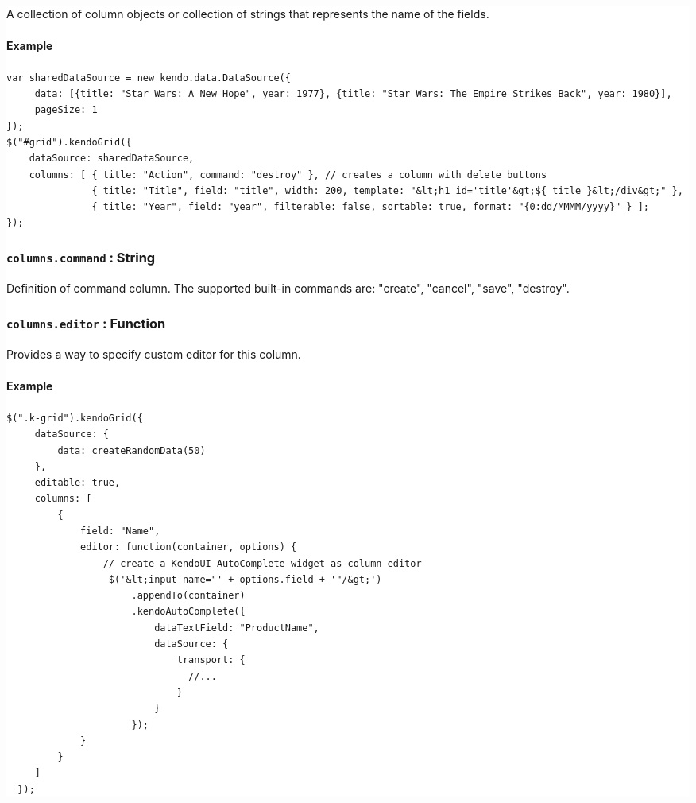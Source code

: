 A collection of column objects or collection of strings that represents the name of the fields.

#### Example



    var sharedDataSource = new kendo.data.DataSource({
         data: [{title: "Star Wars: A New Hope", year: 1977}, {title: "Star Wars: The Empire Strikes Back", year: 1980}],
         pageSize: 1
    });
    $("#grid").kendoGrid({
        dataSource: sharedDataSource,
        columns: [ { title: "Action", command: "destroy" }, // creates a column with delete buttons
                   { title: "Title", field: "title", width: 200, template: "&lt;h1 id='title'&gt;${ title }&lt;/div&gt;" },
                   { title: "Year", field: "year", filterable: false, sortable: true, format: "{0:dd/MMMM/yyyy}" } ];
    });

### `columns.command` : **String**  

Definition of command column. The supported built-in commands are: "create", "cancel", "save", "destroy".

### `columns.editor` : **Function**  

Provides a way to specify custom editor for this column.

#### Example



    $(".k-grid").kendoGrid({
         dataSource: {
             data: createRandomData(50)
         },
         editable: true,
         columns: [
             {
                 field: "Name",
                 editor: function(container, options) {
                     // create a KendoUI AutoComplete widget as column editor
                      $('&lt;input name="' + options.field + '"/&gt;')
                          .appendTo(container)
                          .kendoAutoComplete({
                              dataTextField: "ProductName",
                              dataSource: {
                                  transport: {
                                    //...
                                  }
                              }
                          });
                 }
             }
         ]
      });

